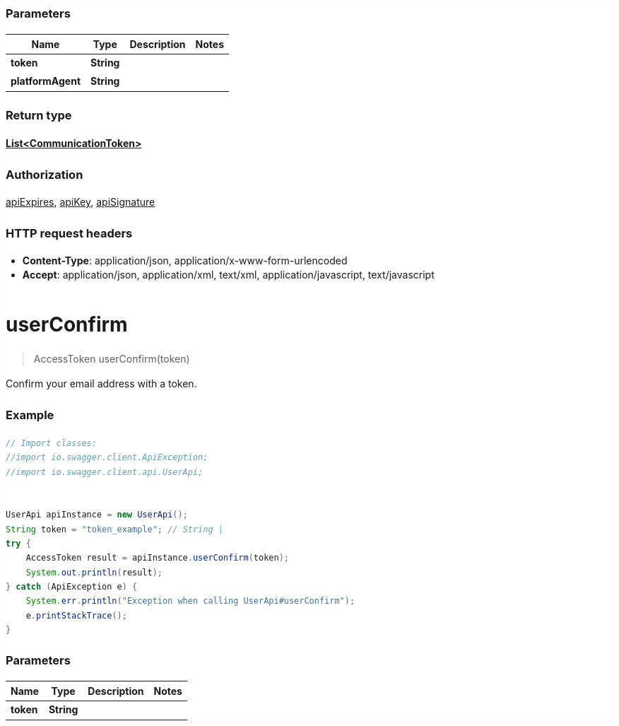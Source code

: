 ### Parameters

Name | Type | Description  | Notes
------------- | ------------- | ------------- | -------------
 **token** | **String**|  |
 **platformAgent** | **String**|  |

### Return type

[**List&lt;CommunicationToken&gt;**](CommunicationToken.md)

### Authorization

[apiExpires](../README.md#apiExpires), [apiKey](../README.md#apiKey), [apiSignature](../README.md#apiSignature)

### HTTP request headers

 - **Content-Type**: application/json, application/x-www-form-urlencoded
 - **Accept**: application/json, application/xml, text/xml, application/javascript, text/javascript

<a name="userConfirm"></a>
# **userConfirm**
> AccessToken userConfirm(token)

Confirm your email address with a token.

### Example
```java
// Import classes:
//import io.swagger.client.ApiException;
//import io.swagger.client.api.UserApi;


UserApi apiInstance = new UserApi();
String token = "token_example"; // String | 
try {
    AccessToken result = apiInstance.userConfirm(token);
    System.out.println(result);
} catch (ApiException e) {
    System.err.println("Exception when calling UserApi#userConfirm");
    e.printStackTrace();
}
```

### Parameters

Name | Type | Description  | Notes
------------- | ------------- | ------------- | -------------
 **token** | **String**|  |
